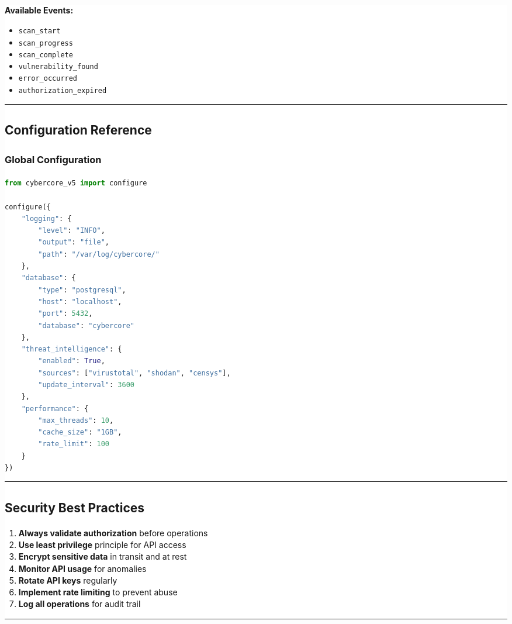 **Available Events:**
- `scan_start`
- `scan_progress`
- `scan_complete`
- `vulnerability_found`
- `error_occurred`
- `authorization_expired`

---

## Configuration Reference

### Global Configuration

```python
from cybercore_v5 import configure

configure({
    "logging": {
        "level": "INFO",
        "output": "file",
        "path": "/var/log/cybercore/"
    },
    "database": {
        "type": "postgresql",
        "host": "localhost",
        "port": 5432,
        "database": "cybercore"
    },
    "threat_intelligence": {
        "enabled": True,
        "sources": ["virustotal", "shodan", "censys"],
        "update_interval": 3600
    },
    "performance": {
        "max_threads": 10,
        "cache_size": "1GB",
        "rate_limit": 100
    }
})
```

---

## Security Best Practices

1. **Always validate authorization** before operations
2. **Use least privilege** principle for API access
3. **Encrypt sensitive data** in transit and at rest
4. **Monitor API usage** for anomalies
5. **Rotate API keys** regularly
6. **Implement rate limiting** to prevent abuse
7. **Log all operations** for audit trail

---